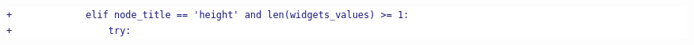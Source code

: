 ```diff
+             elif node_title == 'height' and len(widgets_values) >= 1:
+                 try:
